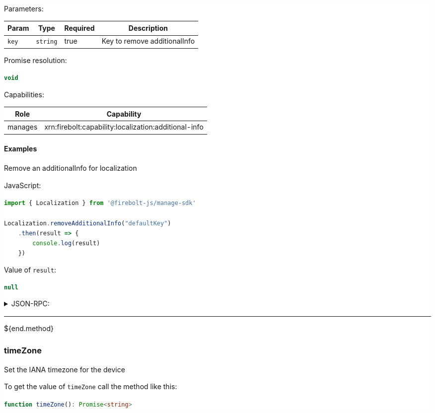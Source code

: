 Parameters:

| Param                  | Type                 | Required                 | Description                 |
| ---------------------- | -------------------- | ------------------------ | ----------------------- |
| `key` | `string` | true | Key to remove additionalInfo  |


Promise resolution:

```typescript
void
```

Capabilities:

| Role                  | Capability                 |
| --------------------- | -------------------------- |
| manages | xrn:firebolt:capability:localization:additional-info |


#### Examples


Remove an additionalInfo for localization

JavaScript:

```javascript
import { Localization } from '@firebolt-js/manage-sdk'

Localization.removeAdditionalInfo("defaultKey")
    .then(result => {
        console.log(result)
    })
```

Value of `result`:

```javascript
null
```
<details><summary>JSON-RPC:</summary></details>


---
${end.method}







### timeZone
Set the IANA timezone for the device

To get the value of `timeZone` call the method like this:

```typescript
function timeZone(): Promise<string>
```
